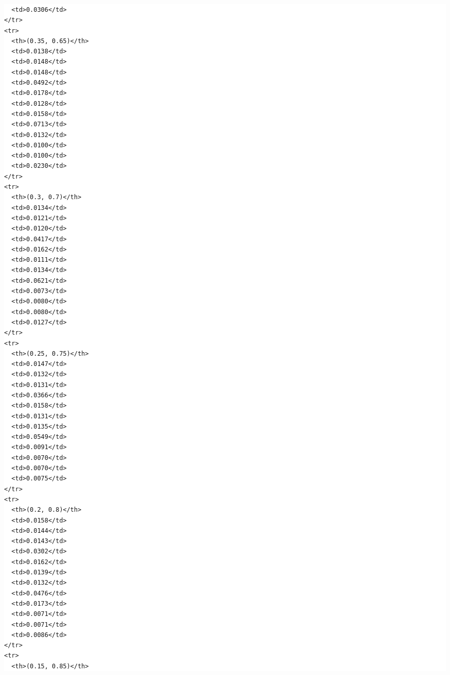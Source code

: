       <td>0.0306</td>
    </tr>
    <tr>
      <th>(0.35, 0.65)</th>
      <td>0.0138</td>
      <td>0.0148</td>
      <td>0.0148</td>
      <td>0.0492</td>
      <td>0.0178</td>
      <td>0.0128</td>
      <td>0.0158</td>
      <td>0.0713</td>
      <td>0.0132</td>
      <td>0.0100</td>
      <td>0.0100</td>
      <td>0.0230</td>
    </tr>
    <tr>
      <th>(0.3, 0.7)</th>
      <td>0.0134</td>
      <td>0.0121</td>
      <td>0.0120</td>
      <td>0.0417</td>
      <td>0.0162</td>
      <td>0.0111</td>
      <td>0.0134</td>
      <td>0.0621</td>
      <td>0.0073</td>
      <td>0.0080</td>
      <td>0.0080</td>
      <td>0.0127</td>
    </tr>
    <tr>
      <th>(0.25, 0.75)</th>
      <td>0.0147</td>
      <td>0.0132</td>
      <td>0.0131</td>
      <td>0.0366</td>
      <td>0.0158</td>
      <td>0.0131</td>
      <td>0.0135</td>
      <td>0.0549</td>
      <td>0.0091</td>
      <td>0.0070</td>
      <td>0.0070</td>
      <td>0.0075</td>
    </tr>
    <tr>
      <th>(0.2, 0.8)</th>
      <td>0.0158</td>
      <td>0.0144</td>
      <td>0.0143</td>
      <td>0.0302</td>
      <td>0.0162</td>
      <td>0.0139</td>
      <td>0.0132</td>
      <td>0.0476</td>
      <td>0.0173</td>
      <td>0.0071</td>
      <td>0.0071</td>
      <td>0.0086</td>
    </tr>
    <tr>
      <th>(0.15, 0.85)</th>